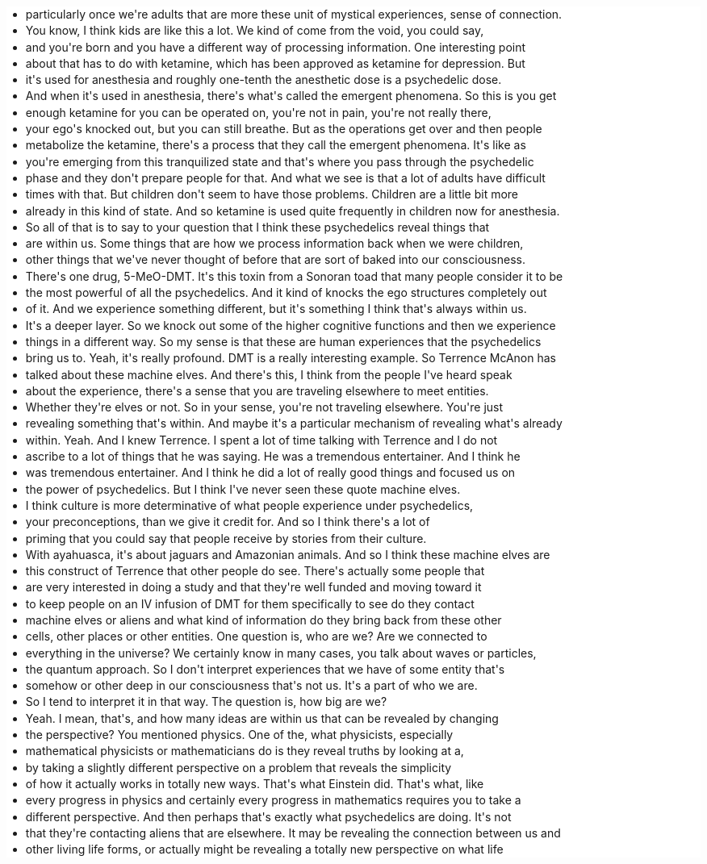 *  particularly once we're adults that are more these unit of mystical experiences, sense of connection.
*  You know, I think kids are like this a lot. We kind of come from the void, you could say,
*  and you're born and you have a different way of processing information. One interesting point
*  about that has to do with ketamine, which has been approved as ketamine for depression. But
*  it's used for anesthesia and roughly one-tenth the anesthetic dose is a psychedelic dose.
*  And when it's used in anesthesia, there's what's called the emergent phenomena. So this is you get
*  enough ketamine for you can be operated on, you're not in pain, you're not really there,
*  your ego's knocked out, but you can still breathe. But as the operations get over and then people
*  metabolize the ketamine, there's a process that they call the emergent phenomena. It's like as
*  you're emerging from this tranquilized state and that's where you pass through the psychedelic
*  phase and they don't prepare people for that. And what we see is that a lot of adults have difficult
*  times with that. But children don't seem to have those problems. Children are a little bit more
*  already in this kind of state. And so ketamine is used quite frequently in children now for anesthesia.
*  So all of that is to say to your question that I think these psychedelics reveal things that
*  are within us. Some things that are how we process information back when we were children,
*  other things that we've never thought of before that are sort of baked into our consciousness.
*  There's one drug, 5-MeO-DMT. It's this toxin from a Sonoran toad that many people consider it to be
*  the most powerful of all the psychedelics. And it kind of knocks the ego structures completely out
*  of it. And we experience something different, but it's something I think that's always within us.
*  It's a deeper layer. So we knock out some of the higher cognitive functions and then we experience
*  things in a different way. So my sense is that these are human experiences that the psychedelics
*  bring us to. Yeah, it's really profound. DMT is a really interesting example. So Terrence McAnon has
*  talked about these machine elves. And there's this, I think from the people I've heard speak
*  about the experience, there's a sense that you are traveling elsewhere to meet entities.
*  Whether they're elves or not. So in your sense, you're not traveling elsewhere. You're just
*  revealing something that's within. And maybe it's a particular mechanism of revealing what's already
*  within. Yeah. And I knew Terrence. I spent a lot of time talking with Terrence and I do not
*  ascribe to a lot of things that he was saying. He was a tremendous entertainer. And I think he
*  was tremendous entertainer. And I think he did a lot of really good things and focused us on
*  the power of psychedelics. But I think I've never seen these quote machine elves.
*  I think culture is more determinative of what people experience under psychedelics,
*  your preconceptions, than we give it credit for. And so I think there's a lot of
*  priming that you could say that people receive by stories from their culture.
*  With ayahuasca, it's about jaguars and Amazonian animals. And so I think these machine elves are
*  this construct of Terrence that other people do see. There's actually some people that
*  are very interested in doing a study and that they're well funded and moving toward it
*  to keep people on an IV infusion of DMT for them specifically to see do they contact
*  machine elves or aliens and what kind of information do they bring back from these other
*  cells, other places or other entities. One question is, who are we? Are we connected to
*  everything in the universe? We certainly know in many cases, you talk about waves or particles,
*  the quantum approach. So I don't interpret experiences that we have of some entity that's
*  somehow or other deep in our consciousness that's not us. It's a part of who we are.
*  So I tend to interpret it in that way. The question is, how big are we?
*  Yeah. I mean, that's, and how many ideas are within us that can be revealed by changing
*  the perspective? You mentioned physics. One of the, what physicists, especially
*  mathematical physicists or mathematicians do is they reveal truths by looking at a,
*  by taking a slightly different perspective on a problem that reveals the simplicity
*  of how it actually works in totally new ways. That's what Einstein did. That's what, like
*  every progress in physics and certainly every progress in mathematics requires you to take a
*  different perspective. And then perhaps that's exactly what psychedelics are doing. It's not
*  that they're contacting aliens that are elsewhere. It may be revealing the connection between us and
*  other living life forms, or actually might be revealing a totally new perspective on what life